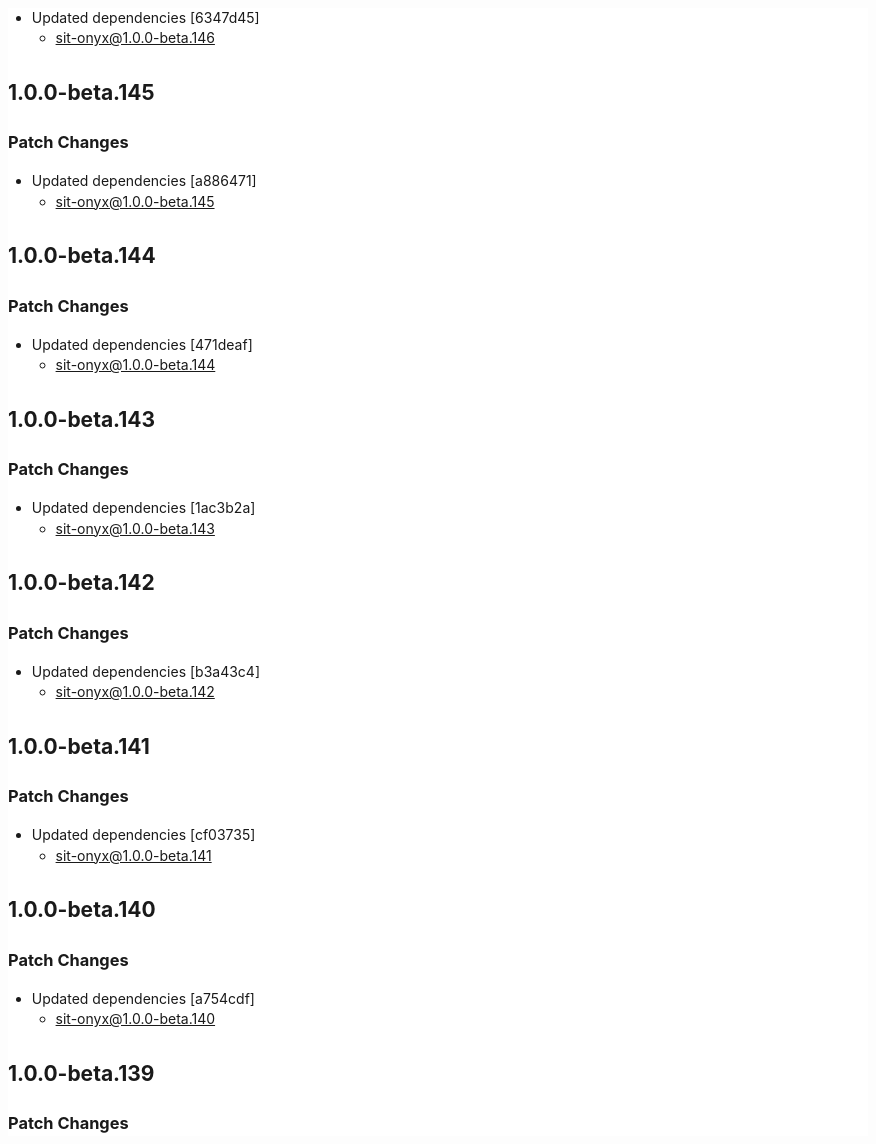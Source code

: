 - Updated dependencies [6347d45]
  - sit-onyx@1.0.0-beta.146

## 1.0.0-beta.145

### Patch Changes

- Updated dependencies [a886471]
  - sit-onyx@1.0.0-beta.145

## 1.0.0-beta.144

### Patch Changes

- Updated dependencies [471deaf]
  - sit-onyx@1.0.0-beta.144

## 1.0.0-beta.143

### Patch Changes

- Updated dependencies [1ac3b2a]
  - sit-onyx@1.0.0-beta.143

## 1.0.0-beta.142

### Patch Changes

- Updated dependencies [b3a43c4]
  - sit-onyx@1.0.0-beta.142

## 1.0.0-beta.141

### Patch Changes

- Updated dependencies [cf03735]
  - sit-onyx@1.0.0-beta.141

## 1.0.0-beta.140

### Patch Changes

- Updated dependencies [a754cdf]
  - sit-onyx@1.0.0-beta.140

## 1.0.0-beta.139

### Patch Changes
